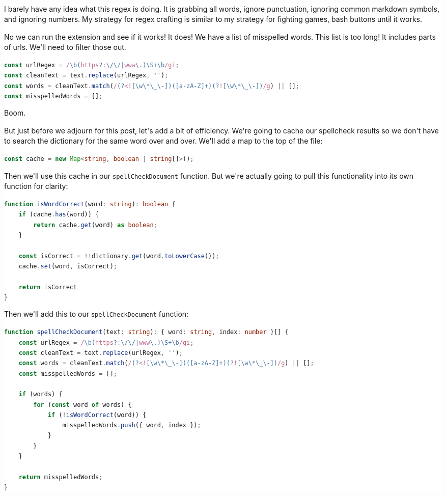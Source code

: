 I barely have any idea what this regex is doing. It is grabbing all words, ignore punctuation, ignoring common markdown symbols, and ignoring numbers. My strategy for regex crafting is similar to my strategy for fighting games, bash buttons until it works. 

No we can run the extension and see if it works! It does! We have a list of misspelled words. This list is too long! It includes parts of urls. We'll need to filter those out.

```typescript
const urlRegex = /\b(https?:\/\/|www\.)\S+\b/gi;
const cleanText = text.replace(urlRegex, '');
const words = cleanText.match(/(?<![\w\*\_\-])([a-zA-Z]+)(?![\w\*\_\-])/g) || [];
const misspelledWords = [];
```

Boom.

But just before we adjourn for this post, let's add a bit of efficiency. We're going to cache our spellcheck results so we don't have to search the dictionary for the same word over and over. We'll add a map to the top of the file:

```typescript
const cache = new Map<string, boolean | string[]>();
```

Then we'll use this cache in our `spellCheckDocument` function. But we're actually going to pull this functionality into its own function for clarity:

```typescript
function isWordCorrect(word: string): boolean {
    if (cache.has(word)) {
        return cache.get(word) as boolean;
    }

    const isCorrect = !!dictionary.get(word.toLowerCase());
    cache.set(word, isCorrect);

    return isCorrect
}
```

Then we'll add this to our `spellCheckDocument` function:

```typescript
function spellCheckDocument(text: string): { word: string, index: number }[] {
    const urlRegex = /\b(https?:\/\/|www\.)\S+\b/gi;
    const cleanText = text.replace(urlRegex, '');
    const words = cleanText.match(/(?<![\w\*\_\-])([a-zA-Z]+)(?![\w\*\_\-])/g) || [];
    const misspelledWords = [];

    if (words) {
        for (const word of words) {
            if (!isWordCorrect(word)) {
                misspelledWords.push({ word, index });
            }
        }
    }

    return misspelledWords;
}
```
